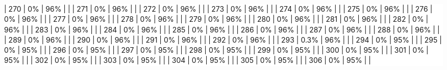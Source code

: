 | 270 | 0% | 96% |  |
| 271 | 0% | 96% |  |
| 272 | 0% | 96% |  |
| 273 | 0% | 96% |  |
| 274 | 0% | 96% |  |
| 275 | 0% | 96% |  |
| 276 | 0% | 96% |  |
| 277 | 0% | 96% |  |
| 278 | 0% | 96% |  |
| 279 | 0% | 96% |  |
| 280 | 0% | 96% |  |
| 281 | 0% | 96% |  |
| 282 | 0% | 96% |  |
| 283 | 0% | 96% |  |
| 284 | 0% | 96% |  |
| 285 | 0% | 96% |  |
| 286 | 0% | 96% |  |
| 287 | 0% | 96% |  |
| 288 | 0% | 96% |  |
| 289 | 0% | 96% |  |
| 290 | 0% | 96% |  |
| 291 | 0% | 96% |  |
| 292 | 0% | 96% |  |
| 293 | 0.3% | 96% |  |
| 294 | 0% | 95% |  |
| 295 | 0% | 95% |  |
| 296 | 0% | 95% |  |
| 297 | 0% | 95% |  |
| 298 | 0% | 95% |  |
| 299 | 0% | 95% |  |
| 300 | 0% | 95% |  |
| 301 | 0% | 95% |  |
| 302 | 0% | 95% |  |
| 303 | 0% | 95% |  |
| 304 | 0% | 95% |  |
| 305 | 0% | 95% |  |
| 306 | 0% | 95% |  |
